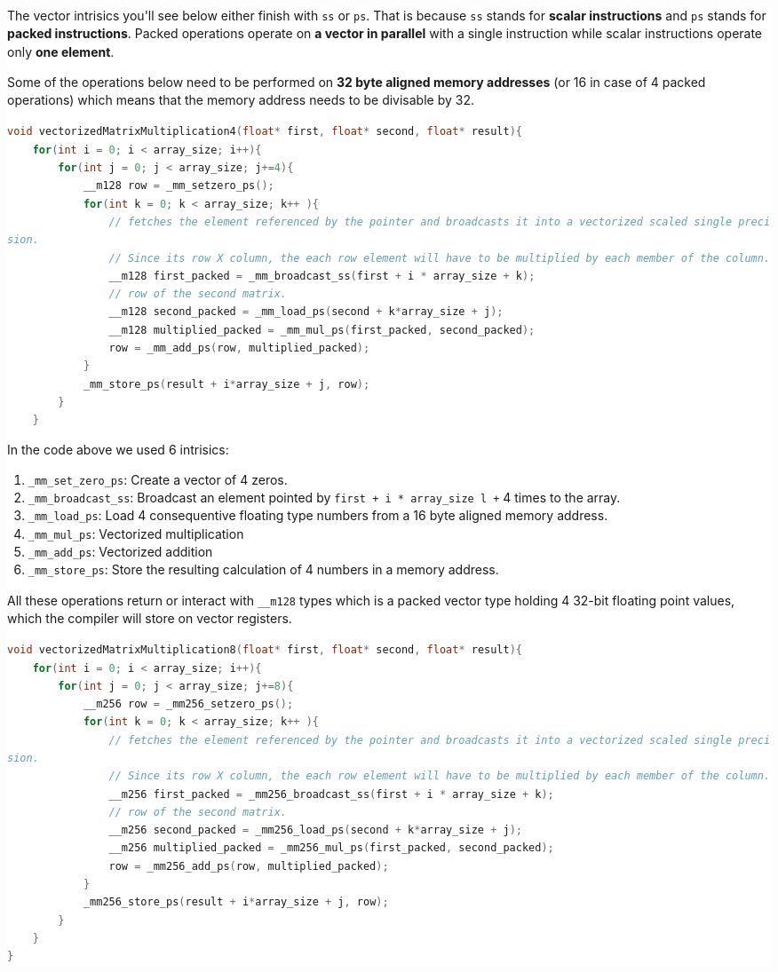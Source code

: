 The vector intrisics you'll see below either finish with `ss` or `ps`. That is because `ss` stands for **scalar instructions** and `ps` stands for **packed instructions**.
Packed operations operate on **a vector in parallel** with a single instruction while scalar instructions
operate only **one element**.

Some of the operations below need to be performed on **32 byte aligned memory addresses** (or 16 in case of 4 packed operations) which means that the memory address needs to be divisable by 32.


```cpp
void vectorizedMatrixMultiplication4(float* first, float* second, float* result){
    for(int i = 0; i < array_size; i++){
        for(int j = 0; j < array_size; j+=4){
            __m128 row = _mm_setzero_ps();
            for(int k = 0; k < array_size; k++ ){
                // fetches the element referenced by the pointer and broadcasts it into a vectorized scaled single precision.
                // Since its row X column, the each row element will have to be multiplied by each member of the column.
                __m128 first_packed = _mm_broadcast_ss(first + i * array_size + k);
                // row of the second matrix.
                __m128 second_packed = _mm_load_ps(second + k*array_size + j);
                __m128 multiplied_packed = _mm_mul_ps(first_packed, second_packed);
                row = _mm_add_ps(row, multiplied_packed);
            } 
            _mm_store_ps(result + i*array_size + j, row);
        }
    }
```

In the code above we used 6 intrisics:
1. `_mm_set_zero_ps`: Create a vector of 4 zeros.
2. `_mm_broadcast_ss`: Broadcast an element pointed by `first + i * array_size l +` 4 times to the array.
3. `_mm_load_ps`: Load 4 consequentive floating type numbers from a 16 byte aligned memory address.
4. `_mm_mul_ps`: Vectorized multiplication
5. `_mm_add_ps`: Vectorized addition
6. `_mm_store_ps`: Store the resulting calculation of 4 numbers in a memory address.

All these operations return or interact with `__m128` types which is a packed vector type holding
4 32-bit floating point values, which the compiler will store on vector registers.

```cpp
void vectorizedMatrixMultiplication8(float* first, float* second, float* result){
    for(int i = 0; i < array_size; i++){
        for(int j = 0; j < array_size; j+=8){
            __m256 row = _mm256_setzero_ps();
            for(int k = 0; k < array_size; k++ ){
                // fetches the element referenced by the pointer and broadcasts it into a vectorized scaled single precision.
                // Since its row X column, the each row element will have to be multiplied by each member of the column.
                __m256 first_packed = _mm256_broadcast_ss(first + i * array_size + k);
                // row of the second matrix.
                __m256 second_packed = _mm256_load_ps(second + k*array_size + j);
                __m256 multiplied_packed = _mm256_mul_ps(first_packed, second_packed);
                row = _mm256_add_ps(row, multiplied_packed);
            } 
            _mm256_store_ps(result + i*array_size + j, row);
        }
    }
}
```
